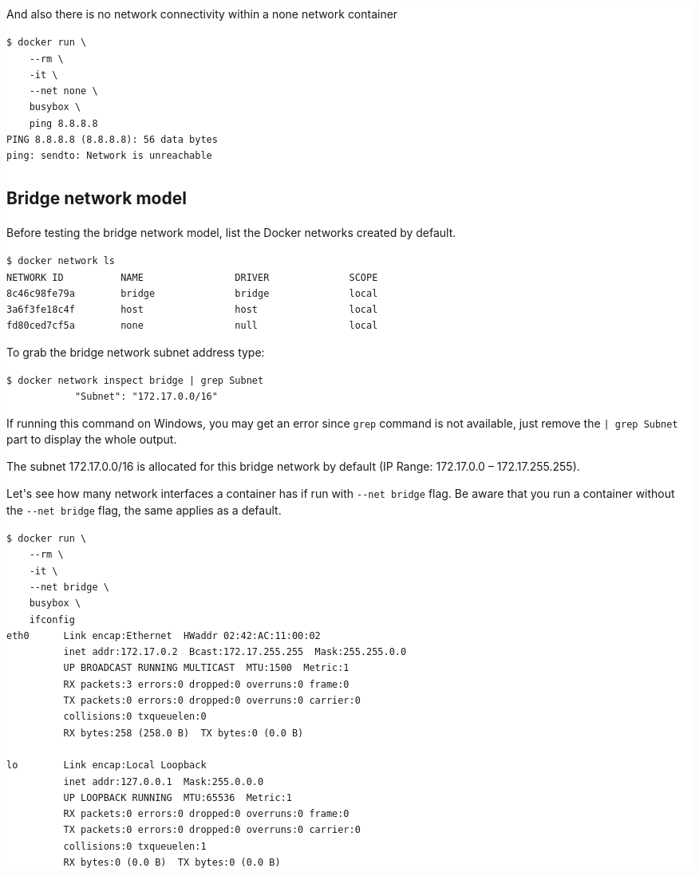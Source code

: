 And also there is no network connectivity within a none network container

```console
$ docker run \
    --rm \
    -it \
    --net none \
    busybox \
    ping 8.8.8.8
PING 8.8.8.8 (8.8.8.8): 56 data bytes
ping: sendto: Network is unreachable
```

## Bridge network model

Before testing the bridge network model, list the Docker networks created by default.

```console
$ docker network ls
NETWORK ID          NAME                DRIVER              SCOPE
8c46c98fe79a        bridge              bridge              local
3a6f3fe18c4f        host                host                local
fd80ced7cf5a        none                null                local
```

To grab the bridge network subnet address type:

```console
$ docker network inspect bridge | grep Subnet
            "Subnet": "172.17.0.0/16"
```

If running this command on Windows, you may get an error since `grep` command is not available, just remove the `| grep Subnet` part to display the whole output.

The subnet 172.17.0.0/16 is allocated for this bridge network by default (IP Range: 172.17.0.0 – 172.17.255.255).

Let's see how many network interfaces a container has if run with `--net bridge` flag. Be aware that you run a container without the `--net bridge` flag, the same applies as a default.

```console
$ docker run \
    --rm \
    -it \
    --net bridge \
    busybox \
    ifconfig
eth0      Link encap:Ethernet  HWaddr 02:42:AC:11:00:02  
          inet addr:172.17.0.2  Bcast:172.17.255.255  Mask:255.255.0.0
          UP BROADCAST RUNNING MULTICAST  MTU:1500  Metric:1
          RX packets:3 errors:0 dropped:0 overruns:0 frame:0
          TX packets:0 errors:0 dropped:0 overruns:0 carrier:0
          collisions:0 txqueuelen:0 
          RX bytes:258 (258.0 B)  TX bytes:0 (0.0 B)

lo        Link encap:Local Loopback  
          inet addr:127.0.0.1  Mask:255.0.0.0
          UP LOOPBACK RUNNING  MTU:65536  Metric:1
          RX packets:0 errors:0 dropped:0 overruns:0 frame:0
          TX packets:0 errors:0 dropped:0 overruns:0 carrier:0
          collisions:0 txqueuelen:1 
          RX bytes:0 (0.0 B)  TX bytes:0 (0.0 B)
```
